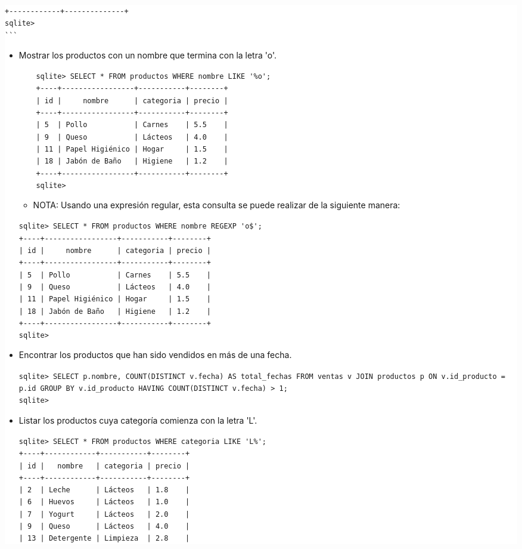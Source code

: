     +------------+--------------+
    sqlite> 
    ```
    
- Mostrar los productos con un nombre que termina con la letra 'o'.


    ```
        sqlite> SELECT * FROM productos WHERE nombre LIKE '%o';
        +----+-----------------+-----------+--------+
        | id |     nombre      | categoria | precio |
        +----+-----------------+-----------+--------+
        | 5  | Pollo           | Carnes    | 5.5    |
        | 9  | Queso           | Lácteos   | 4.0    |
        | 11 | Papel Higiénico | Hogar     | 1.5    |
        | 18 | Jabón de Baño   | Higiene   | 1.2    |
        +----+-----------------+-----------+--------+
        sqlite> 
    ```

    - NOTA: Usando una expresión regular, esta consulta se puede realizar de la siguiente manera:

    ```
    sqlite> SELECT * FROM productos WHERE nombre REGEXP 'o$';
    +----+-----------------+-----------+--------+
    | id |     nombre      | categoria | precio |
    +----+-----------------+-----------+--------+
    | 5  | Pollo           | Carnes    | 5.5    |
    | 9  | Queso           | Lácteos   | 4.0    |
    | 11 | Papel Higiénico | Hogar     | 1.5    |
    | 18 | Jabón de Baño   | Higiene   | 1.2    |
    +----+-----------------+-----------+--------+
    sqlite> 
    ```
    
- Encontrar los productos que han sido vendidos en más de una fecha.


    ```
    sqlite> SELECT p.nombre, COUNT(DISTINCT v.fecha) AS total_fechas FROM ventas v JOIN productos p ON v.id_producto = p.id GROUP BY v.id_producto HAVING COUNT(DISTINCT v.fecha) > 1;                                       
    sqlite> 

    ```
    
- Listar los productos cuya categoría comienza con la letra 'L'.

    ```
    sqlite> SELECT * FROM productos WHERE categoria LIKE 'L%';
    +----+------------+-----------+--------+
    | id |   nombre   | categoria | precio |
    +----+------------+-----------+--------+
    | 2  | Leche      | Lácteos   | 1.8    |
    | 6  | Huevos     | Lácteos   | 1.0    |
    | 7  | Yogurt     | Lácteos   | 2.0    |
    | 9  | Queso      | Lácteos   | 4.0    |
    | 13 | Detergente | Limpieza  | 2.8    |